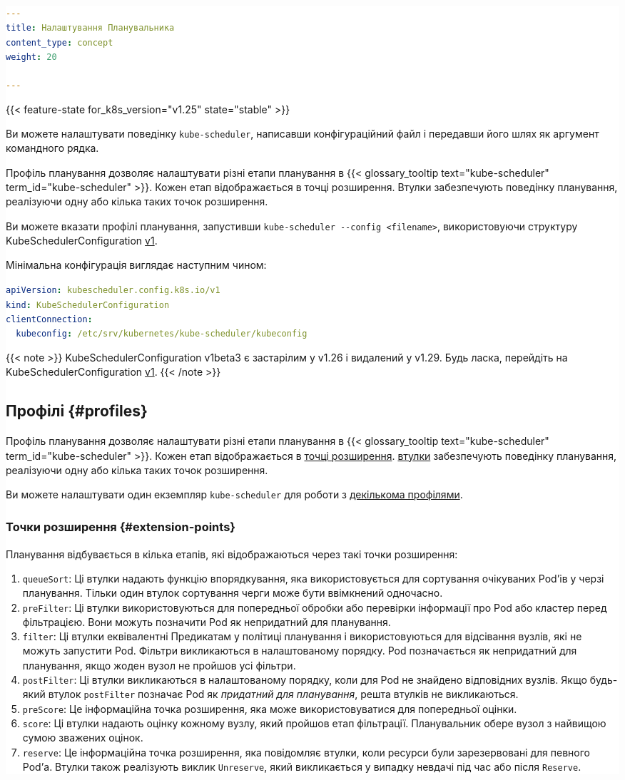 ```yaml
---
title: Налаштування Планувальника
content_type: concept
weight: 20

---
```


{{< feature-state for_k8s_version="v1.25" state="stable" >}}

Ви можете налаштувати поведінку `kube-scheduler`, написавши конфігураційний файл і передавши його шлях як аргумент командного рядка.





Профіль планування дозволяє налаштувати різні етапи планування в {{< glossary_tooltip text="kube-scheduler" term_id="kube-scheduler" >}}. Кожен етап відображається в точці розширення. Втулки забезпечують поведінку планування, реалізуючи одну або кілька таких точок розширення.

Ви можете вказати профілі планування, запустивши `kube-scheduler --config <filename>`, використовуючи структуру KubeSchedulerConfiguration [v1](/uk/docs/reference/config-api/kube-scheduler-config.v1/).

Мінімальна конфігурація виглядає наступним чином:

```yaml
apiVersion: kubescheduler.config.k8s.io/v1
kind: KubeSchedulerConfiguration
clientConnection:
  kubeconfig: /etc/srv/kubernetes/kube-scheduler/kubeconfig
```

{{< note >}}
KubeSchedulerConfiguration v1beta3 є застарілим у v1.26 і видалений у v1.29. Будь ласка, перейдіть на KubeSchedulerConfiguration [v1](/uk/docs/reference/config-api/kube-scheduler-config.v1/).
{{< /note >}}

## Профілі {#profiles}

Профіль планування дозволяє налаштувати різні етапи планування в {{< glossary_tooltip text="kube-scheduler" term_id="kube-scheduler" >}}. Кожен етап відображається в [точці розширення](#extension-points). [втулки](#scheduling-plugins) забезпечують поведінку планування, реалізуючи одну або кілька таких точок розширення.

Ви можете налаштувати один екземпляр `kube-scheduler` для роботи з [декількома профілями](#multiple-profiles).

### Точки розширення {#extension-points}

Планування відбувається в кілька етапів, які відображаються через такі точки розширення:

1. `queueSort`: Ці втулки надають функцію впорядкування, яка використовується для сортування очікуваних Podʼів у черзі планування. Тільки один втулок сортування черги може бути ввімкнений одночасно.
1. `preFilter`: Ці втулки використовуються для попередньої обробки або перевірки інформації про Pod або кластер перед фільтрацією. Вони можуть позначити Pod як непридатний для планування.
1. `filter`: Ці втулки еквівалентні Предикатам у політиці планування і використовуються для відсівання вузлів, які не можуть запустити Pod. Фільтри викликаються в налаштованому порядку. Pod позначається як непридатний для планування, якщо жоден вузол не пройшов усі фільтри.
1. `postFilter`: Ці втулки викликаються в налаштованому порядку, коли для Pod не знайдено відповідних вузлів. Якщо будь-який втулок `postFilter` позначає Pod як _придатний для планування_, решта втулків не викликаються.
1. `preScore`: Це інформаційна точка розширення, яка може використовуватися для попередньої оцінки.
1. `score`: Ці втулки надають оцінку кожному вузлу, який пройшов етап фільтрації. Планувальник обере вузол з найвищою сумою зважених оцінок.
1. `reserve`: Це інформаційна точка розширення, яка повідомляє втулки, коли ресурси були зарезервовані для певного Podʼа. Втулки також реалізують виклик `Unreserve`, який викликається у випадку невдачі під час або після `Reserve`.
